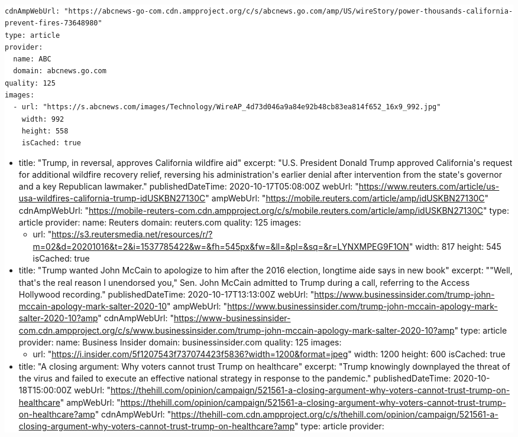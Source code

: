     cdnAmpWebUrl: "https://abcnews-go-com.cdn.ampproject.org/c/s/abcnews.go.com/amp/US/wireStory/power-thousands-california-prevent-fires-73648980"
    type: article
    provider:
      name: ABC
      domain: abcnews.go.com
    quality: 125
    images:
      - url: "https://s.abcnews.com/images/Technology/WireAP_4d73d046a9a84e92b48cb83ea814f652_16x9_992.jpg"
        width: 992
        height: 558
        isCached: true
  - title: "Trump, in reversal, approves California wildfire aid"
    excerpt: "U.S. President Donald Trump approved California's request for additional wildfire recovery relief, reversing his administration's earlier denial after intervention from the state's governor and a key Republican lawmaker."
    publishedDateTime: 2020-10-17T05:08:00Z
    webUrl: "https://www.reuters.com/article/us-usa-wildfires-california-trump-idUSKBN27130C"
    ampWebUrl: "https://mobile.reuters.com/article/amp/idUSKBN27130C"
    cdnAmpWebUrl: "https://mobile-reuters-com.cdn.ampproject.org/c/s/mobile.reuters.com/article/amp/idUSKBN27130C"
    type: article
    provider:
      name: Reuters
      domain: reuters.com
    quality: 125
    images:
      - url: "https://s3.reutersmedia.net/resources/r/?m=02&d=20201016&t=2&i=1537785422&w=&fh=545px&fw=&ll=&pl=&sq=&r=LYNXMPEG9F1ON"
        width: 817
        height: 545
        isCached: true
  - title: "Trump wanted John McCain to apologize to him after the 2016 election, longtime aide says in new book"
    excerpt: "\"Well, that's the real reason I unendorsed you,\" Sen. John McCain admitted to Trump during a call, referring to the Access Hollywood recording."
    publishedDateTime: 2020-10-17T13:13:00Z
    webUrl: "https://www.businessinsider.com/trump-john-mccain-apology-mark-salter-2020-10"
    ampWebUrl: "https://www.businessinsider.com/trump-john-mccain-apology-mark-salter-2020-10?amp"
    cdnAmpWebUrl: "https://www-businessinsider-com.cdn.ampproject.org/c/s/www.businessinsider.com/trump-john-mccain-apology-mark-salter-2020-10?amp"
    type: article
    provider:
      name: Business Insider
      domain: businessinsider.com
    quality: 125
    images:
      - url: "https://i.insider.com/5f1207543f737074423f5836?width=1200&format=jpeg"
        width: 1200
        height: 600
        isCached: true
  - title: "A closing argument: Why voters cannot trust Trump on healthcare"
    excerpt: "Trump knowingly downplayed the threat of the virus and failed to execute an effective national strategy in response to the pandemic."
    publishedDateTime: 2020-10-18T15:00:00Z
    webUrl: "https://thehill.com/opinion/campaign/521561-a-closing-argument-why-voters-cannot-trust-trump-on-healthcare"
    ampWebUrl: "https://thehill.com/opinion/campaign/521561-a-closing-argument-why-voters-cannot-trust-trump-on-healthcare?amp"
    cdnAmpWebUrl: "https://thehill-com.cdn.ampproject.org/c/s/thehill.com/opinion/campaign/521561-a-closing-argument-why-voters-cannot-trust-trump-on-healthcare?amp"
    type: article
    provider: